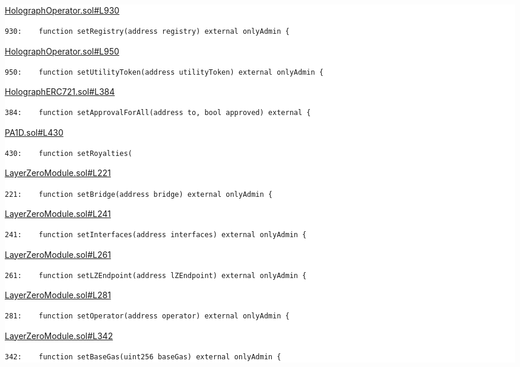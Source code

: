 [HolographOperator.sol#L930](https://github.com/code-423n4/2022-10-holograph/tree/main/src/HolographOperator.sol#L930)

```
930:    function setRegistry(address registry) external onlyAdmin {
```

[HolographOperator.sol#L950](https://github.com/code-423n4/2022-10-holograph/tree/main/src/HolographOperator.sol#L950)

```
950:    function setUtilityToken(address utilityToken) external onlyAdmin {
```

[HolographERC721.sol#L384](https://github.com/code-423n4/2022-10-holograph/tree/main/src/enforcer/HolographERC721.sol#L384)

```
384:    function setApprovalForAll(address to, bool approved) external {
```

[PA1D.sol#L430](https://github.com/code-423n4/2022-10-holograph/tree/main/src/enforcer/PA1D.sol#L430)

```
430:    function setRoyalties(
```

[LayerZeroModule.sol#L221](https://github.com/code-423n4/2022-10-holograph/tree/main/src/module/LayerZeroModule.sol#L221)

```
221:    function setBridge(address bridge) external onlyAdmin {
```

[LayerZeroModule.sol#L241](https://github.com/code-423n4/2022-10-holograph/tree/main/src/module/LayerZeroModule.sol#L241)

```
241:    function setInterfaces(address interfaces) external onlyAdmin {
```

[LayerZeroModule.sol#L261](https://github.com/code-423n4/2022-10-holograph/tree/main/src/module/LayerZeroModule.sol#L261)

```
261:    function setLZEndpoint(address lZEndpoint) external onlyAdmin {
```

[LayerZeroModule.sol#L281](https://github.com/code-423n4/2022-10-holograph/tree/main/src/module/LayerZeroModule.sol#L281)

```
281:    function setOperator(address operator) external onlyAdmin {
```

[LayerZeroModule.sol#L342](https://github.com/code-423n4/2022-10-holograph/tree/main/src/module/LayerZeroModule.sol#L342)

```
342:    function setBaseGas(uint256 baseGas) external onlyAdmin {
```
